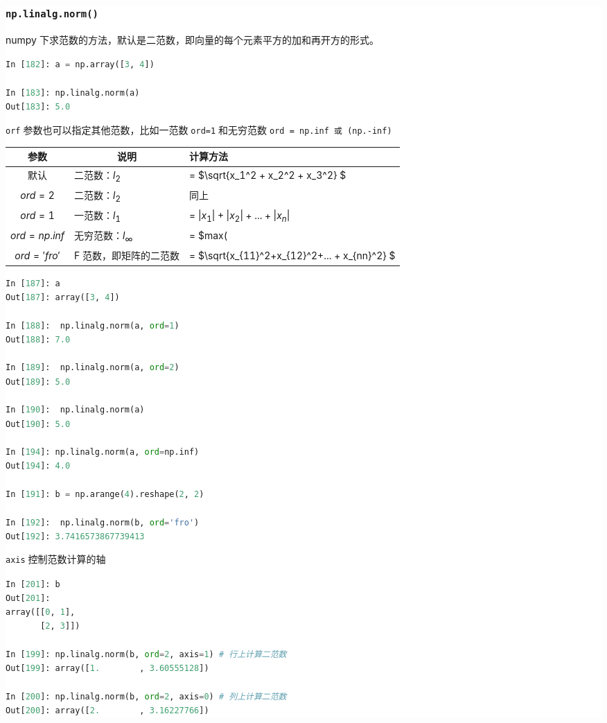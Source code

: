 ### `np.linalg.norm()`

numpy 下求范数的方法，默认是二范数，即向量的每个元素平方的加和再开方的形式。

```python
In [182]: a = np.array([3, 4])

In [183]: np.linalg.norm(a)
Out[183]: 5.0
```

`orf` 参数也可以指定其他范数，比如一范数 `ord=1` 和无穷范数 `ord = np.inf 或 (np.-inf)`

|      参数      | 说明                   | 计算方法                                     |
| :------------: | ---------------------- | :------------------------------------------- |
|      默认      | 二范数：$l_2$          | = $\sqrt{x_1^2 + x_2^2 + x_3^2} $            |
|    $ord=2$     | 二范数：$l_2$          | 同上                                         |
|   $ord = 1$    | 一范数：$l_1$          | = $\|x_1\| + \|x_2\| + ... + \|x_n\|$        |
| $ord = np.inf$ | 无穷范数：$l_\infty$   | = $max(|x_i|)$                               |
| $ord = 'fro'$  | F 范数，即矩阵的二范数 | = $\sqrt{x_{11}^2+x_{12}^2+... + x_{nn}^2} $ |

```python
In [187]: a
Out[187]: array([3, 4])

In [188]:  np.linalg.norm(a, ord=1)
Out[188]: 7.0

In [189]:  np.linalg.norm(a, ord=2)
Out[189]: 5.0

In [190]:  np.linalg.norm(a)
Out[190]: 5.0

In [194]: np.linalg.norm(a, ord=np.inf)
Out[194]: 4.0
    
In [191]: b = np.arange(4).reshape(2, 2)

In [192]:  np.linalg.norm(b, ord='fro')
Out[192]: 3.7416573867739413
```

`axis` 控制范数计算的轴

```python
In [201]: b
Out[201]:
array([[0, 1],
       [2, 3]])

In [199]: np.linalg.norm(b, ord=2, axis=1) # 行上计算二范数
Out[199]: array([1.        , 3.60555128])

In [200]: np.linalg.norm(b, ord=2, axis=0) # 列上计算二范数
Out[200]: array([2.        , 3.16227766])
```
